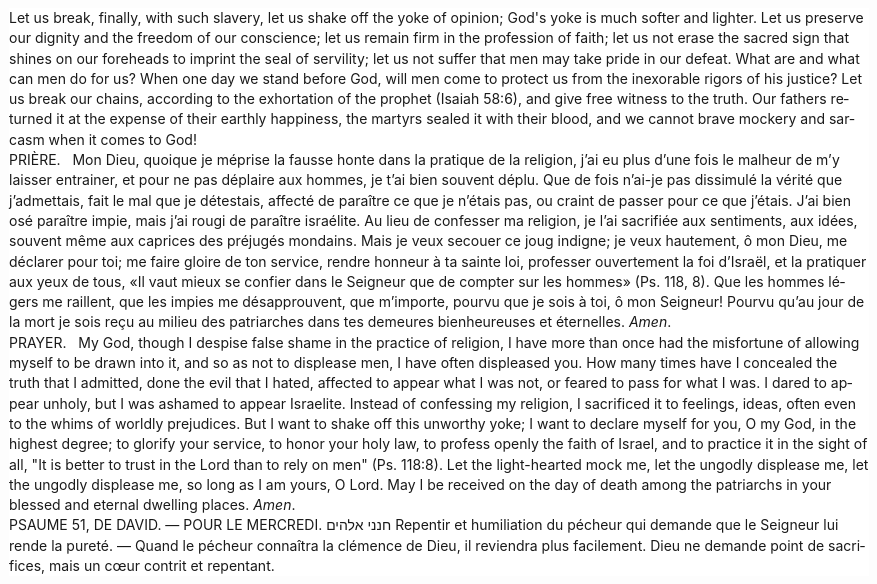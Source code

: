 <td style="vertical-align:top;">
<div class="english" lang="en">
Let us break, finally, with such slavery, let us shake off the yoke of opinion; God's yoke is much softer and lighter. Let us preserve our dignity and the freedom of our conscience; let us remain firm in the profession of faith; let us not erase the sacred sign that shines on our foreheads to imprint the seal of servility; let us not suffer that men may take pride in our defeat. What are and what can men do for us? When one day we stand before God, will men come to protect us from the inexorable rigors of his justice? Let us break our chains, according to the exhortation of the prophet <span class="citation">(Isaiah 58:6)</span>, and give free witness to the truth. Our fathers returned it at the expense of their earthly happiness, the martyrs sealed it with their blood, and we cannot brave mockery and sarcasm when it comes to God! 
</span></div></tr>


<tr><td style="vertical-align:top;">
<div class="french" lang="fr">
PRIÈRE. 
&nbsp;
Mon Dieu, quoique je méprise la fausse honte dans la pratique de la religion, j’ai eu plus d’une fois le malheur de m’y laisser entrainer, et pour ne pas déplaire aux hommes, je t’ai bien souvent déplu. Que de fois n’ai-je pas dissimulé la vérité que j’admettais, fait le mal que je détestais, affecté de paraître ce que je n’étais pas, ou craint de passer pour ce que j’étais. J’ai bien osé paraître impie, mais j’ai rougi de paraître israélite. Au lieu de confesser ma religion, je l’ai sacrifiée aux sentiments, aux idées, souvent même aux caprices des préjugés mondains. Mais je veux secouer ce joug indigne; je veux hautement, ô mon Dieu, me déclarer pour toi; me faire gloire de ton service, rendre honneur à ta sainte loi, professer ouvertement la foi d’Israël, et la pratiquer aux yeux de tous, «Il vaut mieux se confier dans le Seigneur que de compter sur les hommes» <span class="citation">(Ps. 118, 8)</span>. Que les hommes légers me raillent, que les impies me désapprouvent, que m’importe, pourvu que je sois à toi, ô mon Seigneur! Pourvu qu’au jour de la mort je sois reçu au milieu des patriarches dans tes demeures bienheureuses et éternelles. <em>Amen</em>. 
</span></div></td>

<td style="vertical-align:top;">
<div class="english" lang="en">
PRAYER.
&nbsp;
My God, though I despise false shame in the practice of religion, I have more than once had the misfortune of allowing myself to be drawn into it, and so as not to displease men, I have often displeased you. How many times have I concealed the truth that I admitted, done the evil that I hated, affected to appear what I was not, or feared to pass for what I was. I dared to appear unholy, but I was ashamed to appear Israelite. Instead of confessing my religion, I sacrificed it to feelings, ideas, often even to the whims of worldly prejudices. But I want to shake off this unworthy yoke; I want to declare myself for you, O my God, in the highest degree; to glorify your service, to honor your holy law, to profess openly the faith of Israel, and to practice it in the sight of all, "It is better to trust in the Lord than to rely on men" <span class="citation">(Ps. 118:8)</span>. Let the light-hearted mock me, let the ungodly displease me, let the ungodly displease me, so long as I am yours, O Lord. May I be received on the day of death among the patriarchs in your blessed and eternal dwelling places. <em>Amen</em>. 
</span></div></tr>


<tr><td style="vertical-align:top;">
<div class="french" lang="fr">
PSAUME 51, DE DAVID. — POUR LE MERCREDI.
חנני אלהים 
Repentir et humiliation du pécheur qui demande que le Seigneur lui rende la pureté. — Quand le pécheur connaîtra la clémence de Dieu, il reviendra plus facilement. Dieu ne demande point de sacrifices, mais un cœur contrit et repentant. 
